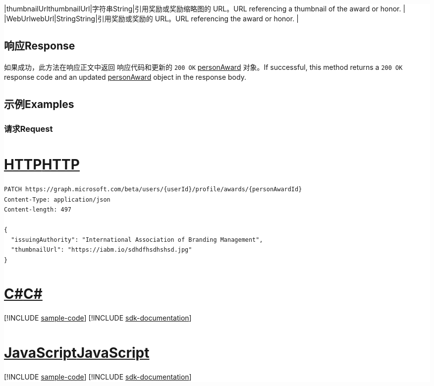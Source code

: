 |<span data-ttu-id="668d3-155">thumbnailUrl</span><span class="sxs-lookup"><span data-stu-id="668d3-155">thumbnailUrl</span></span>|<span data-ttu-id="668d3-156">字符串</span><span class="sxs-lookup"><span data-stu-id="668d3-156">String</span></span>|<span data-ttu-id="668d3-157">引用奖励或奖励缩略图的 URL。</span><span class="sxs-lookup"><span data-stu-id="668d3-157">URL referencing a thumbnail of the award or honor.</span></span>  |
|<span data-ttu-id="668d3-158">WebUrl</span><span class="sxs-lookup"><span data-stu-id="668d3-158">webUrl</span></span>|<span data-ttu-id="668d3-159">String</span><span class="sxs-lookup"><span data-stu-id="668d3-159">String</span></span>|<span data-ttu-id="668d3-160">引用奖励或奖励的 URL。</span><span class="sxs-lookup"><span data-stu-id="668d3-160">URL referencing the award or honor.</span></span> |

## <a name="response"></a><span data-ttu-id="668d3-161">响应</span><span class="sxs-lookup"><span data-stu-id="668d3-161">Response</span></span>

<span data-ttu-id="668d3-162">如果成功，此方法在响应正文中返回 响应代码和更新的 `200 OK` [personAward](../resources/personaward.md) 对象。</span><span class="sxs-lookup"><span data-stu-id="668d3-162">If successful, this method returns a `200 OK` response code and an updated [personAward](../resources/personaward.md) object in the response body.</span></span>

## <a name="examples"></a><span data-ttu-id="668d3-163">示例</span><span class="sxs-lookup"><span data-stu-id="668d3-163">Examples</span></span>

### <a name="request"></a><span data-ttu-id="668d3-164">请求</span><span class="sxs-lookup"><span data-stu-id="668d3-164">Request</span></span>
# <a name="http"></a>[<span data-ttu-id="668d3-165">HTTP</span><span class="sxs-lookup"><span data-stu-id="668d3-165">HTTP</span></span>](#tab/http)

``` http
PATCH https://graph.microsoft.com/beta/users/{userId}/profile/awards/{personAwardId}
Content-Type: application/json
Content-length: 497

{
  "issuingAuthority": "International Association of Branding Management",
  "thumbnailUrl": "https://iabm.io/sdhdfhsdhshsd.jpg"
}
```
# <a name="c"></a>[<span data-ttu-id="668d3-166">C#</span><span class="sxs-lookup"><span data-stu-id="668d3-166">C#</span></span>](#tab/csharp)
[!INCLUDE [sample-code](../includes/snippets/csharp/update-personaward-csharp-snippets.md)]
[!INCLUDE [sdk-documentation](../includes/snippets/snippets-sdk-documentation-link.md)]

# <a name="javascript"></a>[<span data-ttu-id="668d3-167">JavaScript</span><span class="sxs-lookup"><span data-stu-id="668d3-167">JavaScript</span></span>](#tab/javascript)
[!INCLUDE [sample-code](../includes/snippets/javascript/update-personaward-javascript-snippets.md)]
[!INCLUDE [sdk-documentation](../includes/snippets/snippets-sdk-documentation-link.md)]
